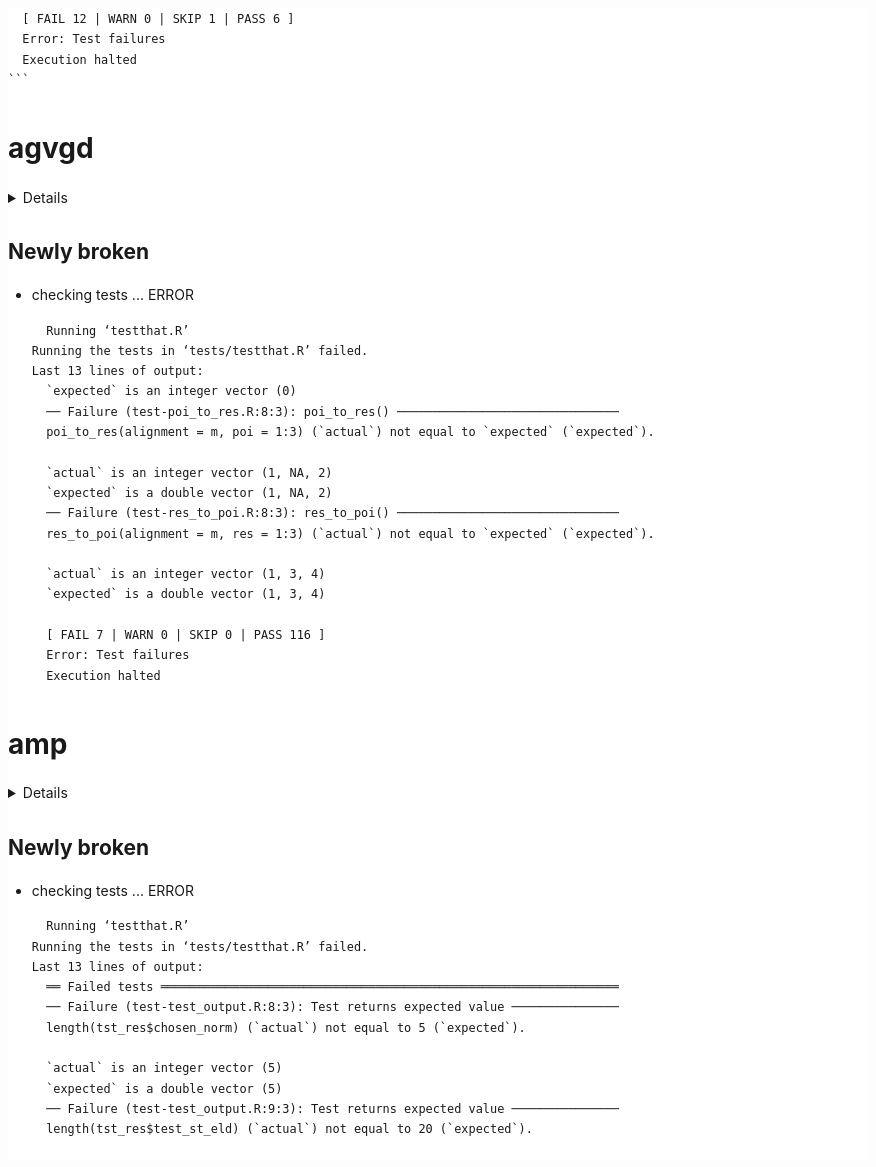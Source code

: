       [ FAIL 12 | WARN 0 | SKIP 1 | PASS 6 ]
      Error: Test failures
      Execution halted
    ```

# agvgd

<details></details>

## Newly broken

*   checking tests ... ERROR
    ```
      Running ‘testthat.R’
    Running the tests in ‘tests/testthat.R’ failed.
    Last 13 lines of output:
      `expected` is an integer vector (0)
      ── Failure (test-poi_to_res.R:8:3): poi_to_res() ───────────────────────────────
      poi_to_res(alignment = m, poi = 1:3) (`actual`) not equal to `expected` (`expected`).
      
      `actual` is an integer vector (1, NA, 2)
      `expected` is a double vector (1, NA, 2)
      ── Failure (test-res_to_poi.R:8:3): res_to_poi() ───────────────────────────────
      res_to_poi(alignment = m, res = 1:3) (`actual`) not equal to `expected` (`expected`).
      
      `actual` is an integer vector (1, 3, 4)
      `expected` is a double vector (1, 3, 4)
      
      [ FAIL 7 | WARN 0 | SKIP 0 | PASS 116 ]
      Error: Test failures
      Execution halted
    ```

# amp

<details></details>

## Newly broken

*   checking tests ... ERROR
    ```
      Running ‘testthat.R’
    Running the tests in ‘tests/testthat.R’ failed.
    Last 13 lines of output:
      ══ Failed tests ════════════════════════════════════════════════════════════════
      ── Failure (test-test_output.R:8:3): Test returns expected value ───────────────
      length(tst_res$chosen_norm) (`actual`) not equal to 5 (`expected`).
      
      `actual` is an integer vector (5)
      `expected` is a double vector (5)
      ── Failure (test-test_output.R:9:3): Test returns expected value ───────────────
      length(tst_res$test_st_eld) (`actual`) not equal to 20 (`expected`).
      